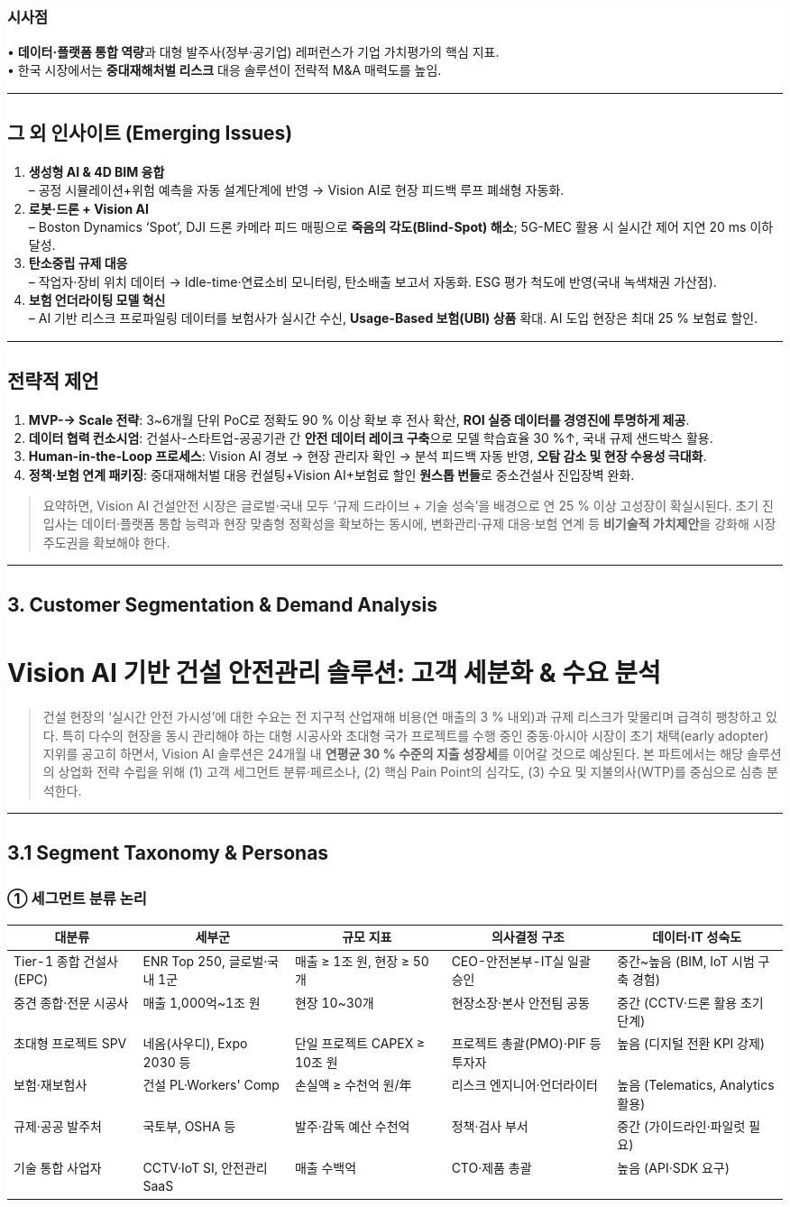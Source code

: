 ### 시사점
• **데이터·플랫폼 통합 역량**과 대형 발주사(정부·공기업) 레퍼런스가 기업 가치평가의 핵심 지표.  
• 한국 시장에서는 **중대재해처벌 리스크** 대응 솔루션이 전략적 M&A 매력도를 높임.

---
## 그 외 인사이트 (Emerging Issues)

1. **생성형 AI & 4D BIM 융합**  
   – 공정 시뮬레이션+위험 예측을 자동 설계단계에 반영 → Vision AI로 현장 피드백 루프 폐쇄형 자동화.
2. **로봇·드론 + Vision AI**  
   – Boston Dynamics ‘Spot’, DJI 드론 카메라 피드 매핑으로 **죽음의 각도(Blind-Spot) 해소**; 5G-MEC 활용 시 실시간 제어 지연 20 ms 이하 달성.
3. **탄소중립 규제 대응**  
   – 작업자·장비 위치 데이터 → Idle-time·연료소비 모니터링, 탄소배출 보고서 자동화. ESG 평가 척도에 반영(국내 녹색채권 가산점).
4. **보험 언더라이팅 모델 혁신**  
   – AI 기반 리스크 프로파일링 데이터를 보험사가 실시간 수신, **Usage-Based 보험(UBI) 상품** 확대. AI 도입 현장은 최대 25 % 보험료 할인.

---
## 전략적 제언
1. **MVP-→ Scale 전략**: 3~6개월 단위 PoC로 정확도 90 % 이상 확보 후 전사 확산, **ROI 실증 데이터를 경영진에 투명하게 제공**.  
2. **데이터 협력 컨소시엄**: 건설사-스타트업-공공기관 간 **안전 데이터 레이크 구축**으로 모델 학습효율 30 %↑, 국내 규제 샌드박스 활용.  
3. **Human-in-the-Loop 프로세스**: Vision AI 경보 → 현장 관리자 확인 → 분석 피드백 자동 반영, **오탐 감소 및 현장 수용성 극대화**.  
4. **정책·보험 연계 패키징**: 중대재해처벌 대응 컨설팅+Vision AI+보험료 할인 **원스톱 번들**로 중소건설사 진입장벽 완화.

> 요약하면, Vision AI 건설안전 시장은 글로벌·국내 모두 ‘규제 드라이브 + 기술 성숙’을 배경으로 연 25 % 이상 고성장이 확실시된다. 초기 진입사는 데이터‧플랫폼 통합 능력과 현장 맞춤형 정확성을 확보하는 동시에, 변화관리·규제 대응·보험 연계 등 **비기술적 가치제안**을 강화해 시장 주도권을 확보해야 한다.

---

## 3. Customer Segmentation & Demand Analysis

# Vision AI 기반 건설 안전관리 솔루션: 고객 세분화 & 수요 분석

> 건설 현장의 ‘실시간 안전 가시성’에 대한 수요는 전 지구적 산업재해 비용(연 매출의 3 % 내외)과 규제 리스크가 맞물리며 급격히 팽창하고 있다. 특히 다수의 현장을 동시 관리해야 하는 대형 시공사와 초대형 국가 프로젝트를 수행 중인 중동·아시아 시장이 초기 채택(early adopter) 지위를 공고히 하면서, Vision AI 솔루션은 24개월 내 **연평균 30 % 수준의 지출 성장세**를 이어갈 것으로 예상된다. 본 파트에서는 해당 솔루션의 상업화 전략 수립을 위해 (1) 고객 세그먼트 분류·페르소나, (2) 핵심 Pain Point의 심각도, (3) 수요 및 지불의사(WTP)를 중심으로 심층 분석한다.

---
## 3.1 Segment Taxonomy & Personas

### ① 세그먼트 분류 논리
| 대분류 | 세부군 | 규모 지표 | 의사결정 구조 | 데이터·IT 성숙도 |
|---------|--------|-----------|----------------|-------------------|
| Tier-1 종합 건설사 (EPC) | ENR Top 250, 글로벌·국내 1군 | 매출 ≥ 1조 원, 현장 ≥ 50개 | CEO-안전본부-IT실 일괄 승인 | 중간~높음 (BIM, IoT 시범 구축 경험) |
| 중견 종합·전문 시공사 | 매출 1,000억~1조 원 | 현장 10~30개 | 현장소장·본사 안전팀 공동 | 중간 (CCTV·드론 활용 초기 단계) |
| 초대형 프로젝트 SPV | 네옴(사우디), Expo 2030 등 | 단일 프로젝트 CAPEX ≥ 10조 원 | 프로젝트 총괄(PMO)·PIF 등 투자자 | 높음 (디지털 전환 KPI 강제) |
| 보험·재보험사 | 건설 PL·Workers' Comp | 손실액 ≥ 수천억 원/年 | 리스크 엔지니어·언더라이터 | 높음 (Telematics, Analytics 활용) |
| 규제·공공 발주처 | 국토부, OSHA 등 | 발주·감독 예산 수천억 | 정책·검사 부서 | 중간 (가이드라인·파일럿 필요) |
| 기술 통합 사업자 | CCTV·IoT SI, 안전관리 SaaS | 매출 수백억 | CTO·제품 총괄 | 높음 (API·SDK 요구) |
